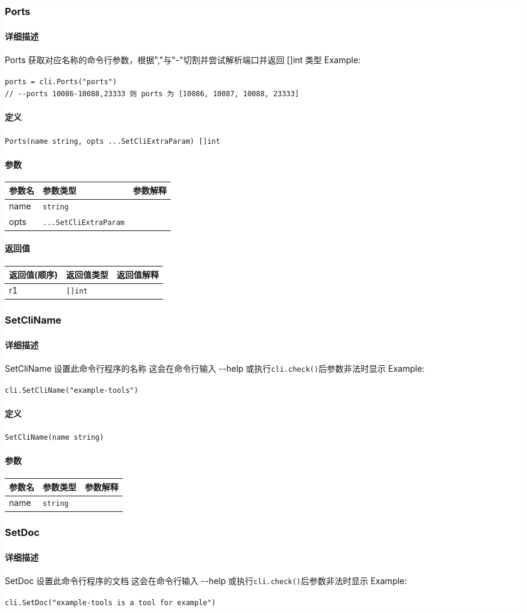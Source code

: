 
### Ports

#### 详细描述
Ports 获取对应名称的命令行参数，根据&#34;,&#34;与&#34;-&#34;切割并尝试解析端口并返回 []int 类型
Example:
```
ports = cli.Ports("ports")
// --ports 10086-10088,23333 则 ports 为 [10086, 10087, 10088, 23333]
```

#### 定义

`Ports(name string, opts ...SetCliExtraParam) []int`

#### 参数
|参数名|参数类型|参数解释|
|:-----------|:---------- |:-----------|
| name | `string` |   |
| opts | `...SetCliExtraParam` |   |

#### 返回值
|返回值(顺序)|返回值类型|返回值解释|
|:-----------|:---------- |:-----------|
| r1 | `[]int` |   |


### SetCliName

#### 详细描述
SetCliName 设置此命令行程序的名称
这会在命令行输入 --help 或执行`cli.check()`后参数非法时显示
Example:
```
cli.SetCliName("example-tools")
```

#### 定义

`SetCliName(name string)`

#### 参数
|参数名|参数类型|参数解释|
|:-----------|:---------- |:-----------|
| name | `string` |   |


### SetDoc

#### 详细描述
SetDoc 设置此命令行程序的文档
这会在命令行输入 --help 或执行`cli.check()`后参数非法时显示
Example:
```
cli.SetDoc("example-tools is a tool for example")
```
